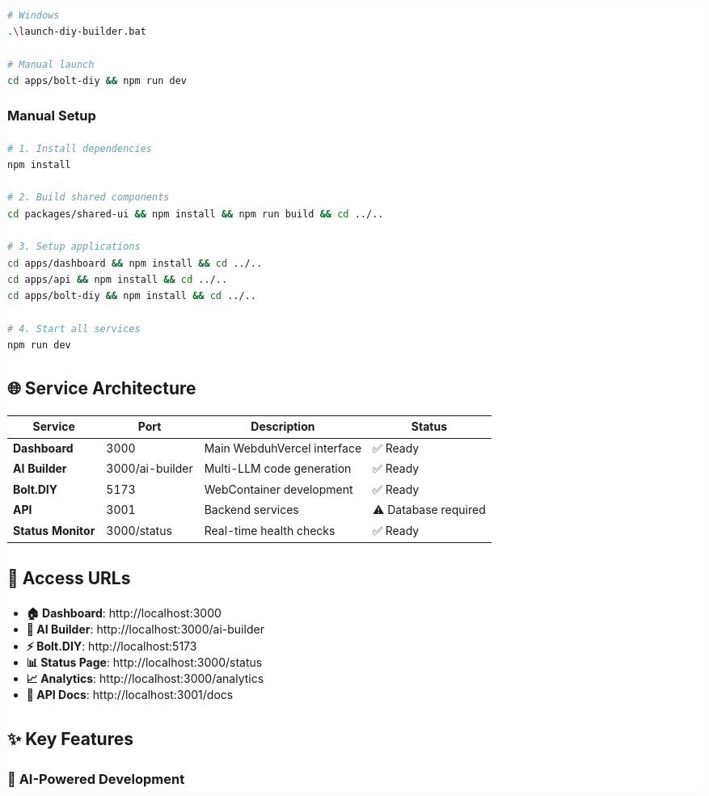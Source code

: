 ```bash
# Windows
.\launch-diy-builder.bat

# Manual launch
cd apps/bolt-diy && npm run dev
```

### **Manual Setup**

```bash
# 1. Install dependencies
npm install

# 2. Build shared components
cd packages/shared-ui && npm install && npm run build && cd ../..

# 3. Setup applications
cd apps/dashboard && npm install && cd ../..
cd apps/api && npm install && cd ../..
cd apps/bolt-diy && npm install && cd ../..

# 4. Start all services
npm run dev
```

## 🌐 Service Architecture

| Service            | Port            | Description                 | Status               |
| ------------------ | --------------- | --------------------------- | -------------------- |
| **Dashboard**      | 3000            | Main WebduhVercel interface | ✅ Ready             |
| **AI Builder**     | 3000/ai-builder | Multi-LLM code generation   | ✅ Ready             |
| **Bolt.DIY**       | 5173            | WebContainer development    | ✅ Ready             |
| **API**            | 3001            | Backend services            | ⚠️ Database required |
| **Status Monitor** | 3000/status     | Real-time health checks     | ✅ Ready             |

## 🔗 Access URLs

- **🏠 Dashboard**: http://localhost:3000
- **🤖 AI Builder**: http://localhost:3000/ai-builder
- **⚡ Bolt.DIY**: http://localhost:5173
- **📊 Status Page**: http://localhost:3000/status
- **📈 Analytics**: http://localhost:3000/analytics
- **🔧 API Docs**: http://localhost:3001/docs

## ✨ Key Features

### 🤖 **AI-Powered Development**
